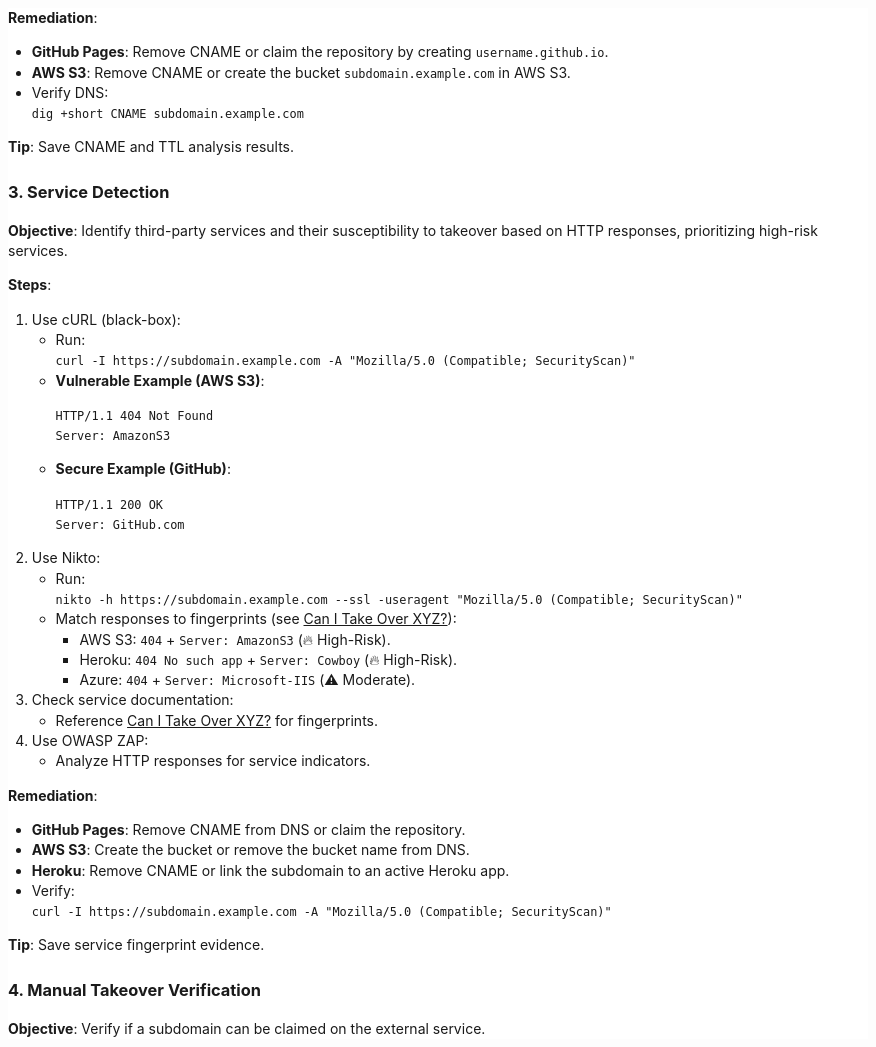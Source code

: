 **Remediation**:
- **GitHub Pages**: Remove CNAME or claim the repository by creating `username.github.io`.
- **AWS S3**: Remove CNAME or create the bucket `subdomain.example.com` in AWS S3.
- Verify DNS:  
  `dig +short CNAME subdomain.example.com`

**Tip**: Save CNAME and TTL analysis results.

### 3. Service Detection

**Objective**: Identify third-party services and their susceptibility to takeover based on HTTP responses, prioritizing high-risk services.

**Steps**:
1. Use cURL (black-box):
   - Run:  
     `curl -I https://subdomain.example.com -A "Mozilla/5.0 (Compatible; SecurityScan)"`
   - **Vulnerable Example (AWS S3)**:  
     ```plaintext
     HTTP/1.1 404 Not Found
     Server: AmazonS3
     ```
   - **Secure Example (GitHub)**:  
     ```plaintext
     HTTP/1.1 200 OK
     Server: GitHub.com
     ```
2. Use Nikto:
   - Run:  
     `nikto -h https://subdomain.example.com --ssl -useragent "Mozilla/5.0 (Compatible; SecurityScan)"`
   - Match responses to fingerprints (see [Can I Take Over XYZ?](https://github.com/EdOverflow/can-i-take-over-xyz)):
     - AWS S3: `404` + `Server: AmazonS3` (🔥 High-Risk).
     - Heroku: `404 No such app` + `Server: Cowboy` (🔥 High-Risk).
     - Azure: `404` + `Server: Microsoft-IIS` (⚠️ Moderate).
3. Check service documentation:
   - Reference [Can I Take Over XYZ?](https://github.com/EdOverflow/can-i-take-over-xyz) for fingerprints.
4. Use OWASP ZAP:
   - Analyze HTTP responses for service indicators.

**Remediation**:
- **GitHub Pages**: Remove CNAME from DNS or claim the repository.
- **AWS S3**: Create the bucket or remove the bucket name from DNS.
- **Heroku**: Remove CNAME or link the subdomain to an active Heroku app.
- Verify:  
  `curl -I https://subdomain.example.com -A "Mozilla/5.0 (Compatible; SecurityScan)"`

**Tip**: Save service fingerprint evidence.

### 4. Manual Takeover Verification

**Objective**: Verify if a subdomain can be claimed on the external service.
